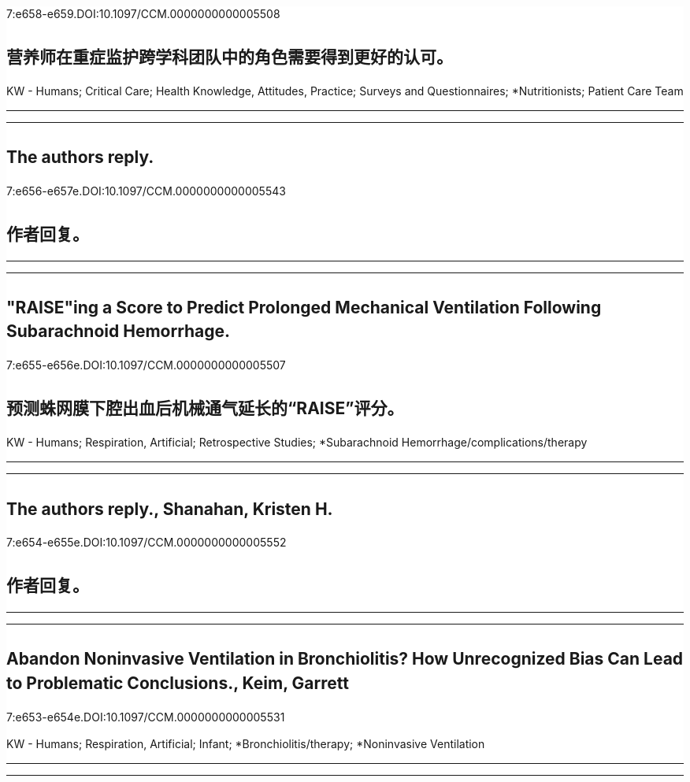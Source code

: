 7:e658-e659.DOI:10.1097/CCM.0000000000005508

## 营养师在重症监护跨学科团队中的角色需要得到更好的认可。
KW  - Humans; Critical Care; Health Knowledge, Attitudes, Practice; Surveys and Questionnaires; *Nutritionists; Patient Care Team

--------
--------

## The authors reply.

7:e656-e657e.DOI:10.1097/CCM.0000000000005543

## 作者回复。

--------
--------

## "RAISE"ing a Score to Predict Prolonged Mechanical Ventilation Following Subarachnoid Hemorrhage.

7:e655-e656e.DOI:10.1097/CCM.0000000000005507

## 预测蛛网膜下腔出血后机械通气延长的“RAISE”评分。
KW  - Humans; Respiration, Artificial; Retrospective Studies; *Subarachnoid Hemorrhage/complications/therapy

--------
--------

## The authors reply., Shanahan, Kristen H.

7:e654-e655e.DOI:10.1097/CCM.0000000000005552

## 作者回复。

--------
--------

## Abandon Noninvasive Ventilation in Bronchiolitis? How Unrecognized Bias Can Lead to Problematic Conclusions., Keim, Garrett

7:e653-e654e.DOI:10.1097/CCM.0000000000005531

KW  - Humans; Respiration, Artificial; Infant; *Bronchiolitis/therapy; *Noninvasive Ventilation

--------
--------
